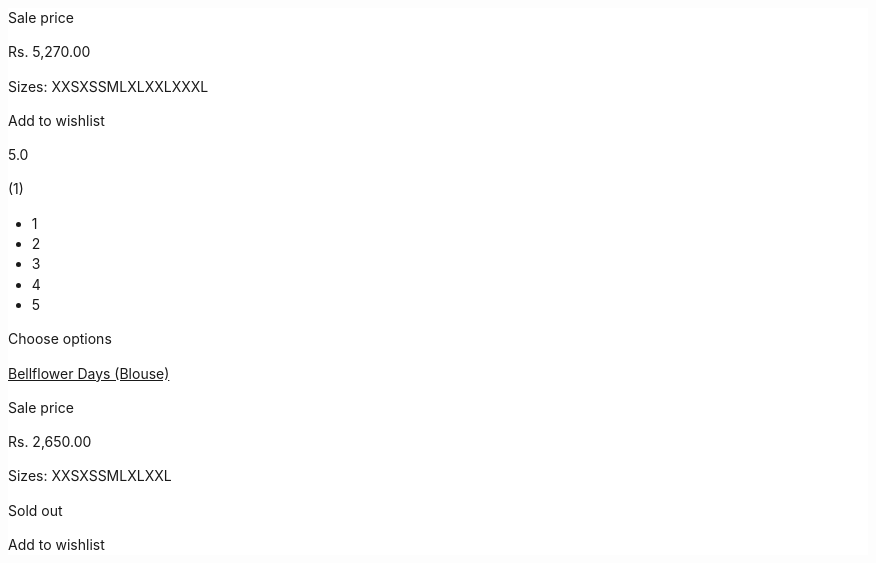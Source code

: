 Sale price

Rs. 5,270.00

Sizes: XXSXSSMLXLXXLXXXL

Add to wishlist

5.0

(1)

[](/products/bellflower-days)

[](/products/bellflower-days)

[](/products/bellflower-days)

[](/products/bellflower-days)

[](/products/bellflower-days)

[](/products/bellflower-days)

- 1
- 2
- 3
- 4
- 5

Choose options

[Bellflower Days (Blouse)](/products/bellflower-days)

Sale price

Rs. 2,650.00

Sizes: XXSXSSMLXLXXL

Sold out

Add to wishlist

[](/products/ethereal-fins)

[](/products/ethereal-fins)

[](/products/ethereal-fins)

[](/products/ethereal-fins)

[](/products/ethereal-fins)

[](/products/ethereal-fins)

[](/products/ethereal-fins)

[](/products/ethereal-fins)

[](/products/ethereal-fins)

[](/products/ethereal-fins)

[](/products/ethereal-fins)
